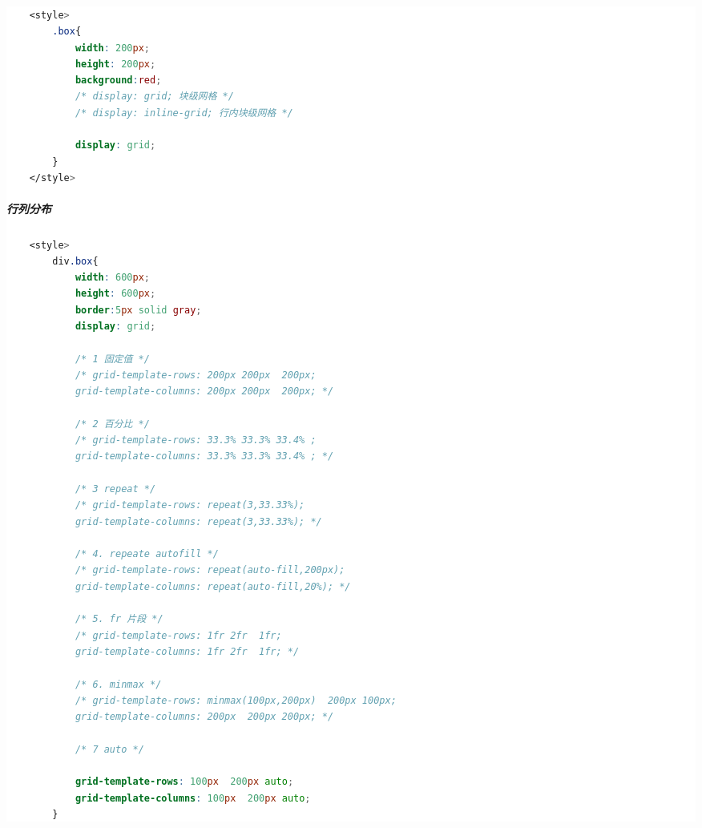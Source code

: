 ```css
    <style>
        .box{
            width: 200px;
            height: 200px;
            background:red;
            /* display: grid; 块级网格 */
            /* display: inline-grid; 行内块级网格 */

            display: grid;
        }
    </style>
```

##### 行列分布

```css
    <style>
        div.box{
            width: 600px;
            height: 600px;
            border:5px solid gray;
            display: grid;

            /* 1 固定值 */
            /* grid-template-rows: 200px 200px  200px;
            grid-template-columns: 200px 200px  200px; */

            /* 2 百分比 */
            /* grid-template-rows: 33.3% 33.3% 33.4% ;
            grid-template-columns: 33.3% 33.3% 33.4% ; */

            /* 3 repeat */
            /* grid-template-rows: repeat(3,33.33%);
            grid-template-columns: repeat(3,33.33%); */

            /* 4. repeate autofill */
            /* grid-template-rows: repeat(auto-fill,200px);
            grid-template-columns: repeat(auto-fill,20%); */
        
            /* 5. fr 片段 */
            /* grid-template-rows: 1fr 2fr  1fr;
            grid-template-columns: 1fr 2fr  1fr; */
        
            /* 6. minmax */
            /* grid-template-rows: minmax(100px,200px)  200px 100px;
            grid-template-columns: 200px  200px 200px; */

            /* 7 auto */

            grid-template-rows: 100px  200px auto;
            grid-template-columns: 100px  200px auto;
        }
```
